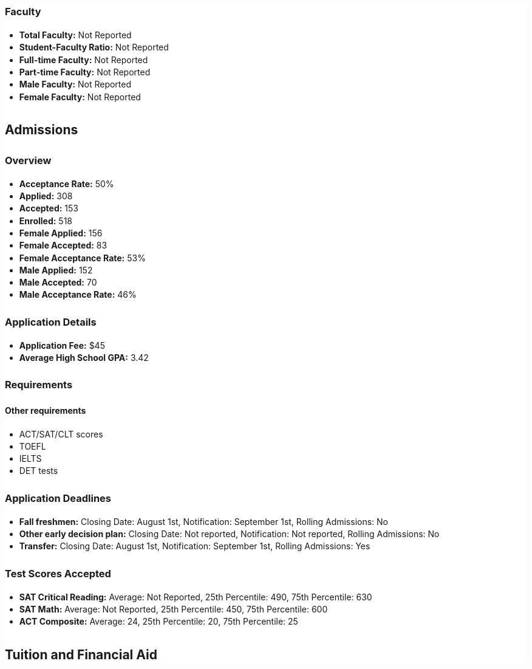### Faculty

- **Total Faculty:** Not Reported
- **Student-Faculty Ratio:** Not Reported
- **Full-time Faculty:** Not Reported
- **Part-time Faculty:** Not Reported
- **Male Faculty:** Not Reported
- **Female Faculty:** Not Reported

## Admissions

### Overview

- **Acceptance Rate:** 50%
- **Applied:** 308
- **Accepted:** 153
- **Enrolled:** 518
- **Female Applied:** 156
- **Female Accepted:** 83
- **Female Acceptance Rate:** 53%
- **Male Applied:** 152
- **Male Accepted:** 70
- **Male Acceptance Rate:** 46%

### Application Details

- **Application Fee:** $45
- **Average High School GPA:** 3.42

### Requirements

#### Other requirements

- ACT/SAT/CLT scores
- TOEFL
- IELTS
- DET tests

### Application Deadlines

- **Fall freshmen:** Closing Date: August 1st, Notification: September 1st, Rolling Admissions: No
- **Other early decision plan:** Closing Date: Not reported, Notification: Not reported, Rolling Admissions: No
- **Transfer:** Closing Date: August 1st, Notification: September 1st, Rolling Admissions: Yes

### Test Scores Accepted

- **SAT Critical Reading:** Average: Not Reported, 25th Percentile: 490, 75th Percentile: 630
- **SAT Math:** Average: Not Reported, 25th Percentile: 450, 75th Percentile: 600
- **ACT Composite:** Average: 24, 25th Percentile: 20, 75th Percentile: 25

## Tuition and Financial Aid
